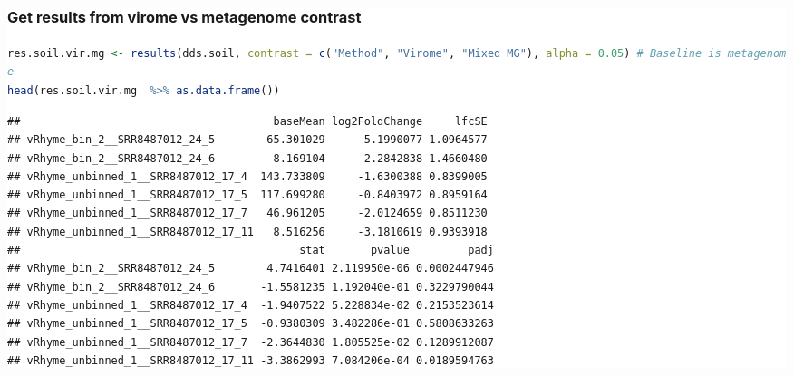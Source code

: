 ### Get results from virome vs metagenome contrast

``` r
res.soil.vir.mg <- results(dds.soil, contrast = c("Method", "Virome", "Mixed MG"), alpha = 0.05) # Baseline is metagenome
head(res.soil.vir.mg  %>% as.data.frame())
```

    ##                                       baseMean log2FoldChange     lfcSE
    ## vRhyme_bin_2__SRR8487012_24_5        65.301029      5.1990077 1.0964577
    ## vRhyme_bin_2__SRR8487012_24_6         8.169104     -2.2842838 1.4660480
    ## vRhyme_unbinned_1__SRR8487012_17_4  143.733809     -1.6300388 0.8399005
    ## vRhyme_unbinned_1__SRR8487012_17_5  117.699280     -0.8403972 0.8959164
    ## vRhyme_unbinned_1__SRR8487012_17_7   46.961205     -2.0124659 0.8511230
    ## vRhyme_unbinned_1__SRR8487012_17_11   8.516256     -3.1810619 0.9393918
    ##                                           stat       pvalue         padj
    ## vRhyme_bin_2__SRR8487012_24_5        4.7416401 2.119950e-06 0.0002447946
    ## vRhyme_bin_2__SRR8487012_24_6       -1.5581235 1.192040e-01 0.3229790044
    ## vRhyme_unbinned_1__SRR8487012_17_4  -1.9407522 5.228834e-02 0.2153523614
    ## vRhyme_unbinned_1__SRR8487012_17_5  -0.9380309 3.482286e-01 0.5808633263
    ## vRhyme_unbinned_1__SRR8487012_17_7  -2.3644830 1.805525e-02 0.1289912087
    ## vRhyme_unbinned_1__SRR8487012_17_11 -3.3862993 7.084206e-04 0.0189594763
